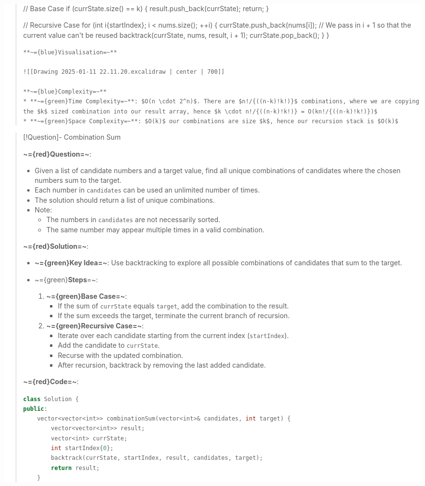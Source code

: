 >	// Base Case
>	if (currState.size() == k) {
>		result.push_back(currState);
>		return;
>	}
>	
>	// Recursive Case
>	for (int i{startIndex}; i < nums.size(); ++i) {
>		currState.push_back(nums[i]);
>		// We pass in i + 1 so that the current value can't be reused
>		backtrack(currState, nums, result, i + 1);
>		currState.pop_back();
>	}
>}
>```
>**~={blue}Visualisation=~**
>
> ![[Drawing 2025-01-11 22.11.20.excalidraw | center | 700]]
>
>**~={blue}Complexity=~**
>* **~={green}Time Complexity=~**: $O(n \cdot 2^n)$. There are $n!/{((n-k)!k!)}$ combinations, where we are copying the $k$ sized combination into our result array, hence $k \cdot n!/{((n-k)!k!)} = O(kn!/{((n-k)!k!)})$
>* **~={green}Space Complexity=~**: $O(k)$ our combinations are size $k$, hence our recursion stack is $O(k)$

> [!Question]- Combination Sum
> 
> **~={red}Question=~**:
> * Given a list of candidate numbers and a target value, find all unique combinations of candidates where the chosen numbers sum to the target.
> * Each number in `candidates` can be used an unlimited number of times.
> * The solution should return a list of unique combinations.
> * Note:
>   - The numbers in `candidates` are not necessarily sorted.
>   - The same number may appear multiple times in a valid combination.
>
> **~={red}Solution=~**:
> * **~={green}Key Idea=~**: Use backtracking to explore all possible combinations of candidates that sum to the target.
> 
> * ~={green}**Steps**=~:
>   1. **~={green}Base Case=~**:
>      - If the sum of `currState` equals `target`, add the combination to the result.
>      - If the sum exceeds the target, terminate the current branch of recursion.
>   2. **~={green}Recursive Case=~**:
>      - Iterate over each candidate starting from the current index (`startIndex`).
>      - Add the candidate to `currState`.
>      - Recurse with the updated combination.
>      - After recursion, backtrack by removing the last added candidate.
>
> **~={red}Code=~**:
> ```cpp
> class Solution {
> public:
>     vector<vector<int​>> combinationSum(vector<int​>& candidates, int target) {
>         vector<vector<int​>> result;
>         vector<int​> currState;
>         int startIndex{0};
>         backtrack(currState, startIndex, result, candidates, target);
>         return result;
>     }
> 